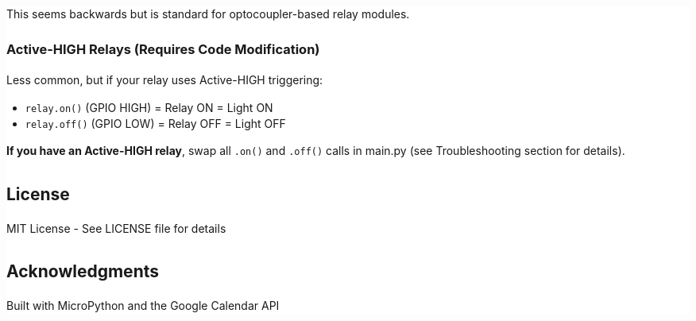 This seems backwards but is standard for optocoupler-based relay modules.

### Active-HIGH Relays (Requires Code Modification)
Less common, but if your relay uses Active-HIGH triggering:
- `relay.on()` (GPIO HIGH) = Relay ON = Light ON
- `relay.off()` (GPIO LOW) = Relay OFF = Light OFF

**If you have an Active-HIGH relay**, swap all `.on()` and `.off()` calls in main.py (see Troubleshooting section for details).

## License

MIT License - See LICENSE file for details

## Acknowledgments

Built with MicroPython and the Google Calendar API
